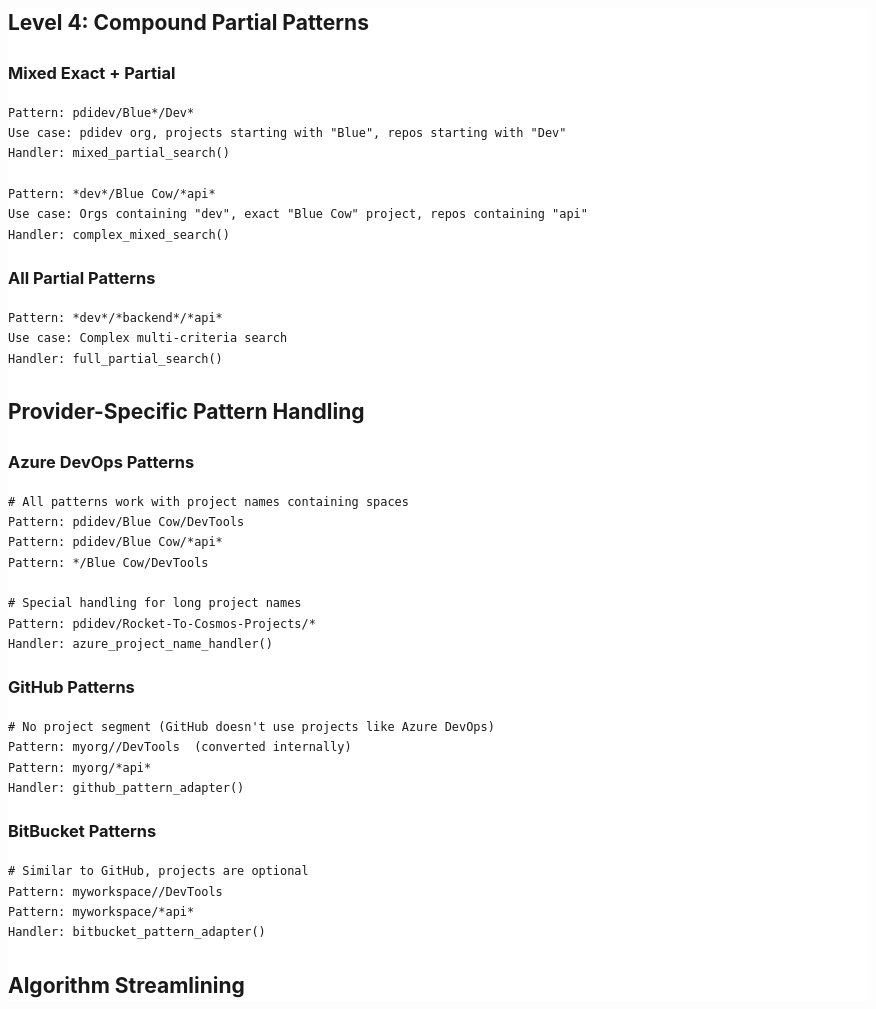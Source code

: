 ## Level 4: Compound Partial Patterns

### Mixed Exact + Partial
```
Pattern: pdidev/Blue*/Dev*
Use case: pdidev org, projects starting with "Blue", repos starting with "Dev"
Handler: mixed_partial_search()

Pattern: *dev*/Blue Cow/*api*
Use case: Orgs containing "dev", exact "Blue Cow" project, repos containing "api"
Handler: complex_mixed_search()
```

### All Partial Patterns
```
Pattern: *dev*/*backend*/*api*
Use case: Complex multi-criteria search
Handler: full_partial_search()
```

## Provider-Specific Pattern Handling

### Azure DevOps Patterns
```
# All patterns work with project names containing spaces
Pattern: pdidev/Blue Cow/DevTools
Pattern: pdidev/Blue Cow/*api*
Pattern: */Blue Cow/DevTools

# Special handling for long project names
Pattern: pdidev/Rocket-To-Cosmos-Projects/*
Handler: azure_project_name_handler()
```

### GitHub Patterns
```
# No project segment (GitHub doesn't use projects like Azure DevOps)
Pattern: myorg//DevTools  (converted internally)
Pattern: myorg/*api*
Handler: github_pattern_adapter()
```

### BitBucket Patterns
```
# Similar to GitHub, projects are optional
Pattern: myworkspace//DevTools
Pattern: myworkspace/*api*
Handler: bitbucket_pattern_adapter()
```

## Algorithm Streamlining
